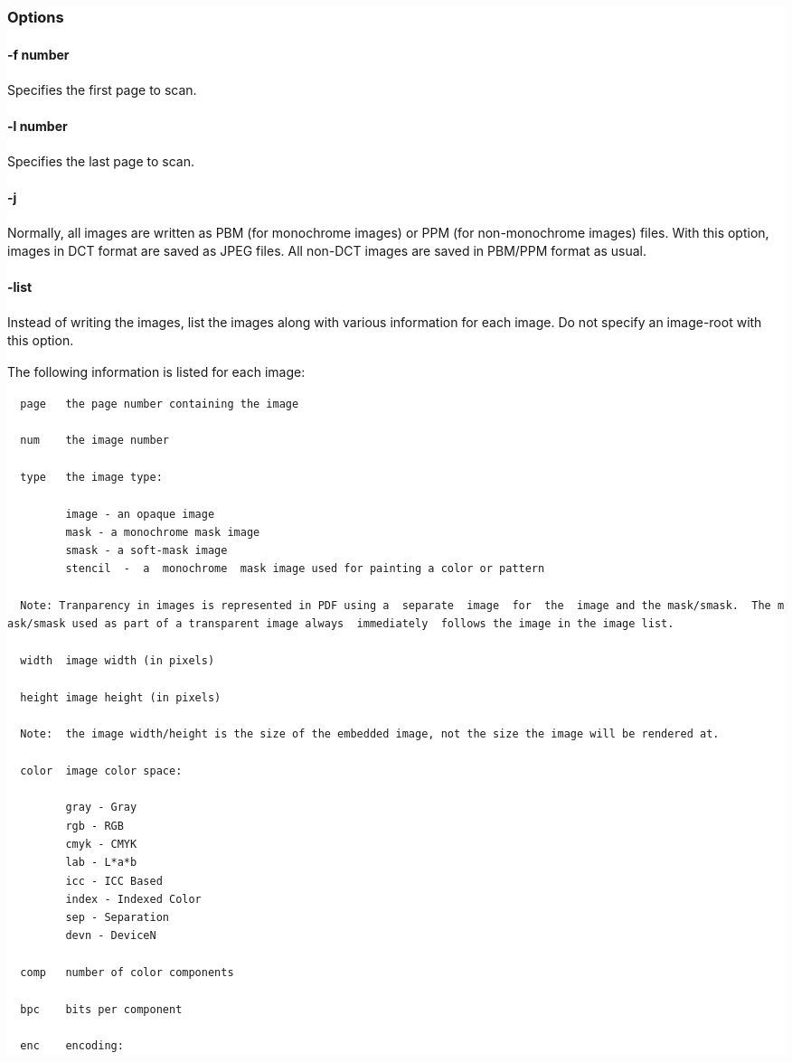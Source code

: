 ### Options

#### -f number
Specifies the first page to scan.

#### -l number
Specifies the last page to scan.

#### -j
Normally, all images are written as PBM (for monochrome  images) or  PPM  (for  non-monochrome  images) files.  With this option, images in DCT format are  saved  as  JPEG  files.   All  non-DCT images are saved in PBM/PPM format as usual.

#### -list
Instead  of writing the images, list the images along with various information for each image. Do  not  specify  an  image-root with this option.

The following information is listed for each image:

      page   the page number containing the image

      num    the image number

      type   the image type:

             image - an opaque image
             mask - a monochrome mask image
             smask - a soft-mask image
             stencil  -  a  monochrome  mask image used for painting a color or pattern

      Note: Tranparency in images is represented in PDF using a  separate  image  for  the  image and the mask/smask.  The mask/smask used as part of a transparent image always  immediately  follows the image in the image list.

      width  image width (in pixels)

      height image height (in pixels)

      Note:  the image width/height is the size of the embedded image, not the size the image will be rendered at.

      color  image color space:

             gray - Gray
             rgb - RGB
             cmyk - CMYK
             lab - L*a*b
             icc - ICC Based
             index - Indexed Color
             sep - Separation
             devn - DeviceN

      comp   number of color components

      bpc    bits per component

      enc    encoding:
